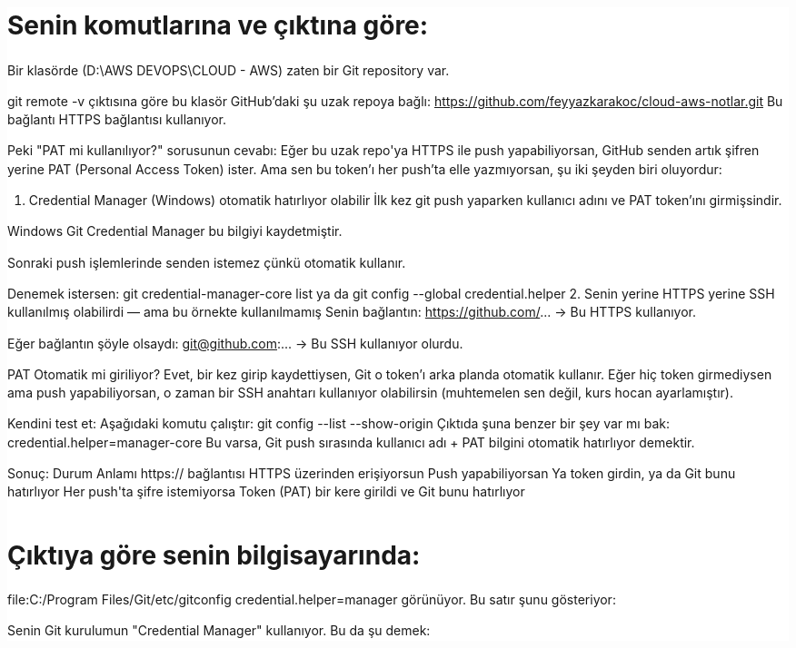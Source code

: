 # Senin komutlarına ve çıktına göre:

Bir klasörde (D:\AWS DEVOPS\CLOUD - AWS) zaten bir Git repository var.

git remote -v çıktısına göre bu klasör GitHub’daki şu uzak repoya bağlı:
https://github.com/feyyazkarakoc/cloud-aws-notlar.git
Bu bağlantı HTTPS bağlantısı kullanıyor.

Peki "PAT mi kullanılıyor?" sorusunun cevabı:
Eğer bu uzak repo'ya HTTPS ile push yapabiliyorsan, GitHub senden artık şifren yerine PAT (Personal Access Token) ister.
Ama sen bu token’ı her push’ta elle yazmıyorsan, şu iki şeyden biri oluyordur:

1. Credential Manager (Windows) otomatik hatırlıyor olabilir
İlk kez git push yaparken kullanıcı adını ve PAT token’ını girmişsindir.

Windows Git Credential Manager bu bilgiyi kaydetmiştir.

Sonraki push işlemlerinde senden istemez çünkü otomatik kullanır.

Denemek istersen:
git credential-manager-core list
ya da
git config --global credential.helper
2. Senin yerine HTTPS yerine SSH kullanılmış olabilirdi — ama bu örnekte kullanılmamış
Senin bağlantın:
https://github.com/... → Bu HTTPS kullanıyor.

Eğer bağlantın şöyle olsaydı:
git@github.com:... → Bu SSH kullanıyor olurdu.

PAT Otomatik mi giriliyor?
Evet, bir kez girip kaydettiysen, Git o token’ı arka planda otomatik kullanır.
Eğer hiç token girmediysen ama push yapabiliyorsan, o zaman bir SSH anahtarı kullanıyor olabilirsin (muhtemelen sen değil, kurs hocan ayarlamıştır).

Kendini test et:
Aşağıdaki komutu çalıştır:
git config --list --show-origin
Çıktıda şuna benzer bir şey var mı bak:
credential.helper=manager-core
Bu varsa, Git push sırasında kullanıcı adı + PAT bilgini otomatik hatırlıyor demektir.

Sonuç:
Durum	Anlamı
https:// bağlantısı	HTTPS üzerinden erişiyorsun
Push yapabiliyorsan	Ya token girdin, ya da Git bunu hatırlıyor
Her push'ta şifre istemiyorsa	Token (PAT) bir kere girildi ve Git bunu hatırlıyor

# Çıktıya göre senin bilgisayarında:
file:C:/Program Files/Git/etc/gitconfig credential.helper=manager
görünüyor. Bu satır şunu gösteriyor:

Senin Git kurulumun "Credential Manager" kullanıyor.
Bu da şu demek:
